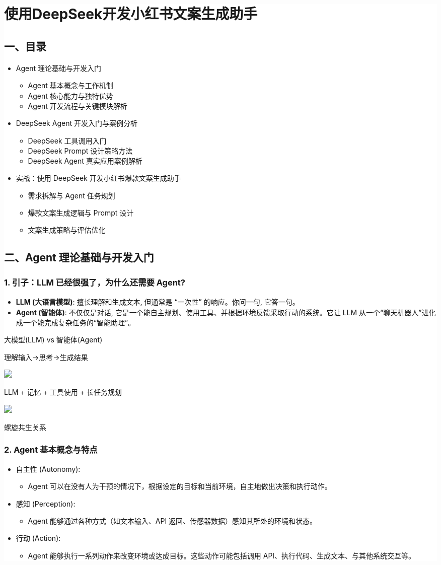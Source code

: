 # 使用DeepSeek开发小红书文案生成助手

## 一、目录

- Agent 理论基础与开发入门
  - Agent 基本概念与工作机制  
  - Agent 核心能力与独特优势  
  - Agent 开发流程与关键模块解析

- DeepSeek Agent 开发入门与案例分析
  - DeepSeek 工具调用入门  
  - DeepSeek Prompt 设计策略方法  
  - DeepSeek Agent 真实应用案例解析


- 实战：使用 DeepSeek 开发小红书爆款文案生成助手

  - 需求拆解与 Agent 任务规划  

  - 爆款文案生成逻辑与 Prompt 设计  

  - 文案生成策略与评估优化


## 二、Agent 理论基础与开发入门

### 1.  引子：LLM 已经很强了，为什么还需要 Agent?

- **LLM (大语言模型)**: 擅长理解和生成文本, 但通常是 “一次性” 的响应。你问一句, 它答一句。  
- **Agent (智能体)**: 不仅仅是对话, 它是一个能自主规划、使用工具、并根据环境反馈采取行动的系统。它让 LLM 从一个“聊天机器人”进化成一个能完成复杂任务的“智能助理”。

大模型(LLM) vs 智能体(Agent)

理解输入->思考->生成结果

![](.assets/ba8af0c9c81be90db42b13bf23f9f1fc421ac33ac7a82b4c4f34fecb7da0c6eb.jpg)  

LLM + 记忆 + 工具使用 + 长任务规划

![](.assets/dd992649827117daa296f266ebc1e9f52999386c7e05bd492feb822b8455ec9d.jpg)  

螺旋共生关系

### 2. Agent 基本概念与特点

- 自主性 (Autonomy):
  - Agent 可以在没有人为干预的情况下，根据设定的目标和当前环境，自主地做出决策和执行动作。


- 感知 (Perception):
  - Agent 能够通过各种方式（如文本输入、API 返回、传感器数据）感知其所处的环境和状态。


- 行动 (Action):
  - Agent 能够执行一系列动作来改变环境或达成目标。这些动作可能包括调用 API、执行代码、生成文本、与其他系统交互等。
